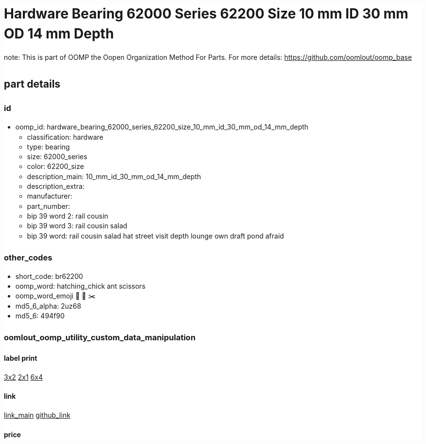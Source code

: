 # Hardware Bearing 62000 Series 62200 Size 10 mm ID 30 mm OD 14 mm Depth  

note: This is part of OOMP the Oopen Organization Method For Parts. For more details: https://github.com/oomlout/oomp_base

##  part details





### id
* oomp_id: hardware_bearing_62000_series_62200_size_10_mm_id_30_mm_od_14_mm_depth
  * classification: hardware
  * type: bearing
  * size: 62000_series
  * color: 62200_size
  * description_main: 10_mm_id_30_mm_od_14_mm_depth
  * description_extra: 
  * manufacturer: 
  * part_number: 
  * bip 39 word 2: rail cousin
  * bip 39 word 3: rail cousin salad
  * bip 39 word: rail cousin salad hat street visit depth lounge own draft pond afraid

### other_codes
* short_code: br62200
* oomp_word: hatching_chick ant scissors
* oomp_word_emoji :hatching_chick: :ant: :scissors:
* md5_6_alpha: 2uz68
* md5_6: 494f90






### oomlout_oomp_utility_custom_data_manipulation
#### label print
[3x2](http://192.168.1.245:1112/?label=oomp%202uz68)
[2x1](http://192.168.1.242:1112/?label=oomp%202uz68)
[6x4](http://192.168.1.55:1112/?label=oomp%202uz68)    

#### link

[link_main](https://github.com/oomlout/oomlout_oomp_current_version_messy/tree/main/parts/hardware_bearing_62000_series_62200_size_10_mm_id_30_mm_od_14_mm_depth) [github_link](https://github.com/oomlout/oomlout_oomp_part_src/tree/main/parts/hardware_bearing_62000_series_62200_size_10_mm_id_30_mm_od_14_mm_depth)                             

#### price
